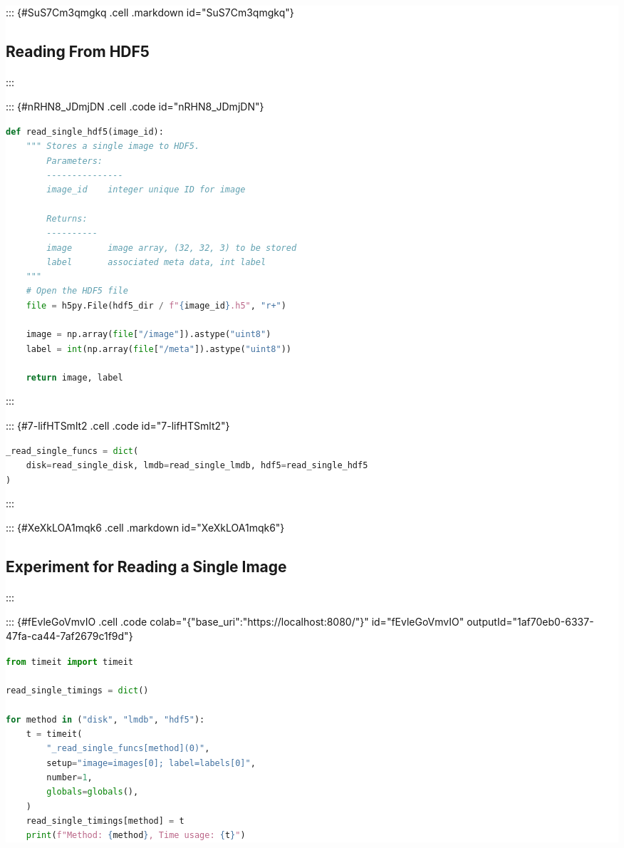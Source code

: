 ::: {#SuS7Cm3qmgkq .cell .markdown id="SuS7Cm3qmgkq"}
## Reading From HDF5
:::

::: {#nRHN8_JDmjDN .cell .code id="nRHN8_JDmjDN"}
``` python
def read_single_hdf5(image_id):
    """ Stores a single image to HDF5.
        Parameters:
        ---------------
        image_id    integer unique ID for image

        Returns:
        ----------
        image       image array, (32, 32, 3) to be stored
        label       associated meta data, int label
    """
    # Open the HDF5 file
    file = h5py.File(hdf5_dir / f"{image_id}.h5", "r+")

    image = np.array(file["/image"]).astype("uint8")
    label = int(np.array(file["/meta"]).astype("uint8"))

    return image, label
```
:::

::: {#7-lifHTSmlt2 .cell .code id="7-lifHTSmlt2"}
``` python
_read_single_funcs = dict(
    disk=read_single_disk, lmdb=read_single_lmdb, hdf5=read_single_hdf5
)
```
:::

::: {#XeXkLOA1mqk6 .cell .markdown id="XeXkLOA1mqk6"}
## Experiment for Reading a Single Image
:::

::: {#fEvleGoVmvIO .cell .code colab="{\"base_uri\":\"https://localhost:8080/\"}" id="fEvleGoVmvIO" outputId="1af70eb0-6337-47fa-ca44-7af2679c1f9d"}
``` python
from timeit import timeit

read_single_timings = dict()

for method in ("disk", "lmdb", "hdf5"):
    t = timeit(
        "_read_single_funcs[method](0)",
        setup="image=images[0]; label=labels[0]",
        number=1,
        globals=globals(),
    )
    read_single_timings[method] = t
    print(f"Method: {method}, Time usage: {t}")
```
